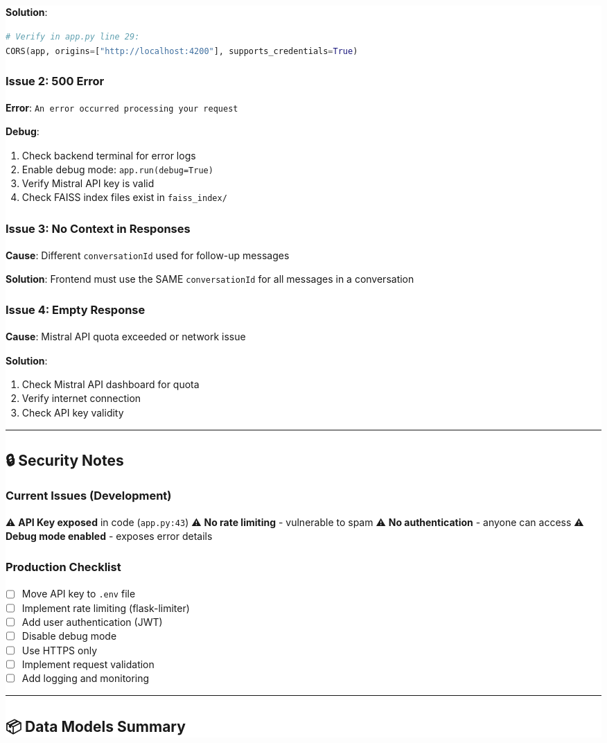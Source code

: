 **Solution**:
```python
# Verify in app.py line 29:
CORS(app, origins=["http://localhost:4200"], supports_credentials=True)
```

### Issue 2: 500 Error
**Error**: `An error occurred processing your request`

**Debug**:
1. Check backend terminal for error logs
2. Enable debug mode: `app.run(debug=True)`
3. Verify Mistral API key is valid
4. Check FAISS index files exist in `faiss_index/`

### Issue 3: No Context in Responses
**Cause**: Different `conversationId` used for follow-up messages

**Solution**: Frontend must use the SAME `conversationId` for all messages in a conversation

### Issue 4: Empty Response
**Cause**: Mistral API quota exceeded or network issue

**Solution**:
1. Check Mistral API dashboard for quota
2. Verify internet connection
3. Check API key validity

---

## 🔒 Security Notes

### Current Issues (Development)
⚠️ **API Key exposed** in code (`app.py:43`)
⚠️ **No rate limiting** - vulnerable to spam
⚠️ **No authentication** - anyone can access
⚠️ **Debug mode enabled** - exposes error details

### Production Checklist
- [ ] Move API key to `.env` file
- [ ] Implement rate limiting (flask-limiter)
- [ ] Add user authentication (JWT)
- [ ] Disable debug mode
- [ ] Use HTTPS only
- [ ] Implement request validation
- [ ] Add logging and monitoring

---

## 📦 Data Models Summary
